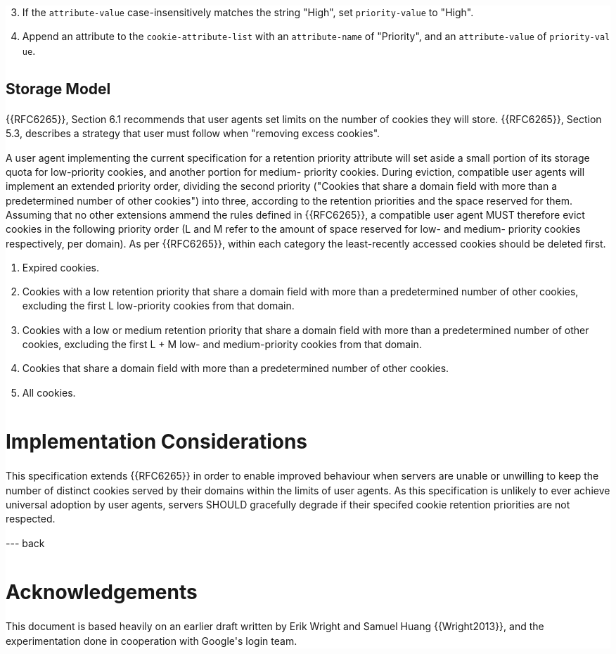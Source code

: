 3.  If the `attribute-value` case-insensitively matches the string "High",
    set `priority-value` to "High".

4.  Append an attribute to the `cookie-attribute-list` with an `attribute-name`
    of "Priority", and an `attribute-value` of `priority-value`.

## Storage Model

{{RFC6265}}, Section 6.1 recommends that user agents set limits on the
number of cookies they will store. {{RFC6265}}, Section 5.3, describes
a strategy that user must follow when "removing excess cookies".

A user agent implementing the current specification for a retention
priority attribute will set aside a small portion of its storage
quota for low-priority cookies, and another portion for medium-
priority cookies. During eviction, compatible user agents will
implement an extended priority order, dividing the second priority
("Cookies that share a domain field with more than a predetermined
number of other cookies") into three, according to the retention
priorities and the space reserved for them. Assuming that no other
extensions ammend the rules defined in {{RFC6265}}, a compatible user
agent MUST therefore evict cookies in the following priority order (L
and M refer to the amount of space reserved for low- and medium-
priority cookies respectively, per domain).  As per {{RFC6265}}, within
each category the least-recently accessed cookies should be deleted
first.

1.  Expired cookies.

2.  Cookies with a low retention priority that share a domain field
    with more than a predetermined number of other cookies, excluding
    the first L low-priority cookies from that domain.

3.  Cookies with a low or medium retention priority that share a
    domain field with more than a predetermined number of other
    cookies, excluding the first L + M low- and medium-priority
    cookies from that domain.

4.  Cookies that share a domain field with more than a predetermined
    number of other cookies.

5.  All cookies.

# Implementation Considerations

This specification extends {{RFC6265}} in order to enable improved
behaviour when servers are unable or unwilling to keep the number of
distinct cookies served by their domains within the limits of user
agents. As this specification is unlikely to ever achieve universal
adoption by user agents, servers SHOULD gracefully degrade if their
specifed cookie retention priorities are not respected.

--- back

# Acknowledgements

This document is based heavily on an earlier draft written by Erik Wright and
Samuel Huang {{Wright2013}}, and the experimentation done in cooperation with
Google's login team.
